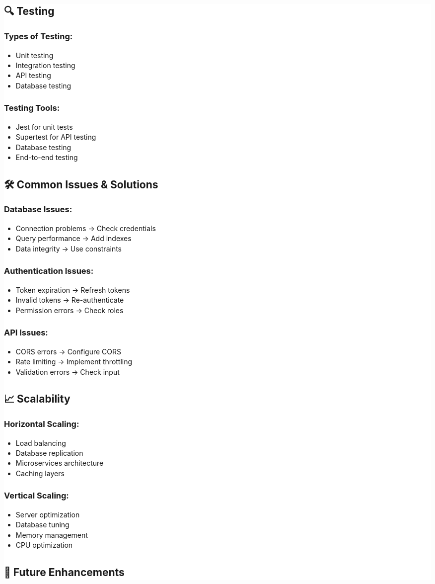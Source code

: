 ## 🔍 **Testing**

### **Types of Testing:**
- Unit testing
- Integration testing
- API testing
- Database testing

### **Testing Tools:**
- Jest for unit tests
- Supertest for API testing
- Database testing
- End-to-end testing

## 🛠️ **Common Issues & Solutions**

### **Database Issues:**
- Connection problems → Check credentials
- Query performance → Add indexes
- Data integrity → Use constraints

### **Authentication Issues:**
- Token expiration → Refresh tokens
- Invalid tokens → Re-authenticate
- Permission errors → Check roles

### **API Issues:**
- CORS errors → Configure CORS
- Rate limiting → Implement throttling
- Validation errors → Check input

## 📈 **Scalability**

### **Horizontal Scaling:**
- Load balancing
- Database replication
- Microservices architecture
- Caching layers

### **Vertical Scaling:**
- Server optimization
- Database tuning
- Memory management
- CPU optimization

## 🔮 **Future Enhancements**

